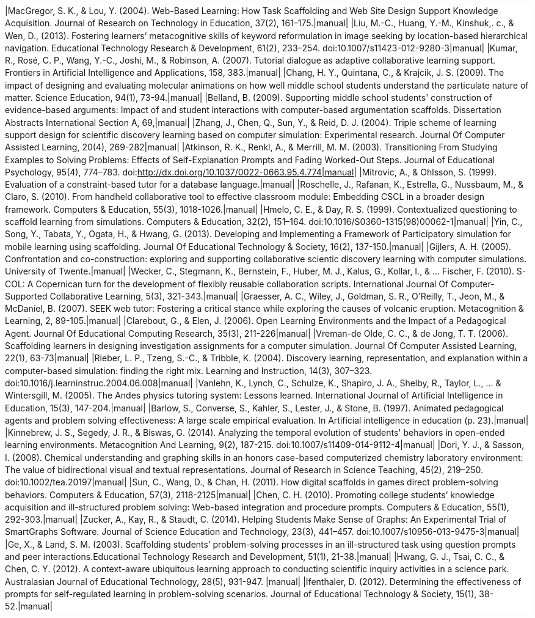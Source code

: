 |MacGregor, S. K., & Lou, Y. (2004). Web-Based Learning: How Task Scaffolding and Web Site Design Support Knowledge Acquisition. Journal of Research on Technology in Education, 37(2), 161–175.|manual|
|Liu, M.-C., Huang, Y.-M., Kinshuk,. c., & Wen, D., (2013). Fostering learners’ metacognitive skills of keyword reformulation in image seeking by location-based hierarchical navigation. Educational Technology Research & Development, 61(2), 233–254. doi:10.1007/s11423-012-9280-3|manual|
|Kumar, R., Rosé, C. P., Wang, Y.-C., Joshi, M., & Robinson, A. (2007). Tutorial dialogue as adaptive collaborative learning support. Frontiers in Artificial Intelligence and Applications, 158, 383.|manual|
|Chang, H. Y., Quintana, C., & Krajcik, J. S. (2009). The impact of designing and evaluating molecular animations on how well middle school students understand the particulate nature of matter. Science Education, 94(1), 73-94.|manual|
|Belland, B. (2009). Supporting middle school students' construction of evidence-based arguments: Impact of and student interactions with computer-based argumentation scaffolds. Dissertation Abstracts International Section A, 69,|manual|
|Zhang, J., Chen, Q., Sun, Y., & Reid, D. J. (2004). Triple scheme of learning support design for scientific discovery learning based on computer simulation: Experimental research. Journal Of Computer Assisted Learning, 20(4), 269-282|manual|
|Atkinson, R. K., Renkl, A., & Merrill, M. M. (2003). Transitioning From Studying Examples to Solving Problems: Effects of Self-Explanation Prompts and Fading Worked-Out Steps. Journal of Educational Psychology, 95(4), 774–783. doi:http://dx.doi.org/10.1037/0022-0663.95.4.774|manual|
|Mitrovic, A., & Ohlsson, S. (1999). Evaluation of a constraint-based tutor for a database language.|manual|
|Roschelle, J., Rafanan, K., Estrella, G., Nussbaum, M., & Claro, S. (2010). From handheld collaborative tool to effective classroom module: Embedding CSCL in a broader design framework. Computers & Education, 55(3), 1018-1026.|manual|
|Hmelo, C. E., & Day, R. S. (1999). Contextualized questioning to scaffold learning from simulations. Computers & Education, 32(2), 151–164. doi:10.1016/S0360-1315(98)00062-1|manual|
|Yin, C., Song, Y., Tabata, Y., Ogata, H., & Hwang, G. (2013). Developing and Implementing a Framework of Participatory simulation for mobile learning using scaffolding. Journal Of Educational Technology & Society, 16(2), 137-150.|manual|
|Gijlers, A. H. (2005). Confrontation and co-construction: exploring and supporting collaborative scientic discovery learning with computer simulations. University of Twente.|manual|
|Wecker, C., Stegmann, K., Bernstein, F., Huber, M. J., Kalus, G., Kollar, I., & ... Fischer, F. (2010). S-COL: A Copernican turn for the development of flexibly reusable collaboration scripts. International Journal Of Computer-Supported Collaborative Learning, 5(3), 321-343.|manual|
|Graesser, A. C., Wiley, J., Goldman, S. R., O'Reilly, T., Jeon, M., & McDaniel, B. (2007). SEEK web tutor: Fostering  a critical stance while exploring the causes of volcanic eruption. Metacognition & Learning, 2, 89-105.|manual|
|Clarebout, G., & Elen, J. (2006). Open Learning Environments and the Impact of a Pedagogical Agent. Journal Of Educational Computing Research, 35(3), 211-226|manual|
|Vreman-de Olde, C. C., & de Jong, T. T. (2006). Scaffolding learners in designing investigation assignments for a computer simulation. Journal Of Computer Assisted Learning, 22(1), 63-73|manual|
|Rieber, L. P., Tzeng, S.-C., & Tribble, K. (2004). Discovery learning, representation, and explanation within a computer-based simulation: finding the right mix. Learning and Instruction, 14(3), 307–323. doi:10.1016/j.learninstruc.2004.06.008|manual|
|Vanlehn, K., Lynch, C., Schulze, K., Shapiro, J. A., Shelby, R., Taylor, L., ... & Wintersgill, M. (2005). The Andes physics tutoring system: Lessons learned. International Journal of Artificial Intelligence in Education, 15(3), 147-204.|manual|
|Barlow, S., Converse, S., Kahler, S., Lester, J., & Stone, B. (1997). Animated pedagogical agents and problem solving effectiveness: A large scale empirical evaluation. In Artificial intelligence in education (p. 23).|manual|
|Kinnebrew, J. S., Segedy, J. R., & Biswas, G. (2014). Analyzing the temporal evolution of students' behaviors in open-ended learning environments. Metacognition And Learning, 9(2), 187-215. doi:10.1007/s11409-014-9112-4|manual|
|Dori, Y. J., & Sasson, I. (2008). Chemical understanding and graphing skills in an honors case-based computerized chemistry laboratory environment: The value of bidirectional visual and textual representations. Journal of Research in Science Teaching, 45(2), 219–250. doi:10.1002/tea.20197|manual|
|Sun, C., Wang, D., & Chan, H. (2011). How digital scaffolds in games direct problem-solving behaviors. Computers & Education, 57(3), 2118-2125|manual|
|Chen, C. H. (2010). Promoting college students’ knowledge acquisition and ill-structured problem solving: Web-based integration and procedure prompts. Computers & Education, 55(1), 292-303.|manual|
|Zucker, A., Kay, R., & Staudt, C. (2014). Helping Students Make Sense of Graphs: An Experimental Trial of SmartGraphs Software. Journal of Science Education and Technology, 23(3), 441–457. doi:10.1007/s10956-013-9475-3|manual|
|Ge, X., & Land, S. M. (2003). Scaffolding students’ problem-solving processes in an ill-structured task using question prompts and peer interactions.Educational Technology Research and Development, 51(1), 21-38.|manual|
|Hwang, G. J., Tsai, C. C., & Chen, C. Y. (2012). A context-aware ubiquitous learning approach to conducting scientific inquiry activities in a science park. Australasian Journal of Educational Technology, 28(5), 931-947.
|manual|
|Ifenthaler, D. (2012). Determining the effectiveness of prompts for self-regulated learning in problem-solving scenarios. Journal of Educational Technology & Society, 15(1), 38-52.|manual|